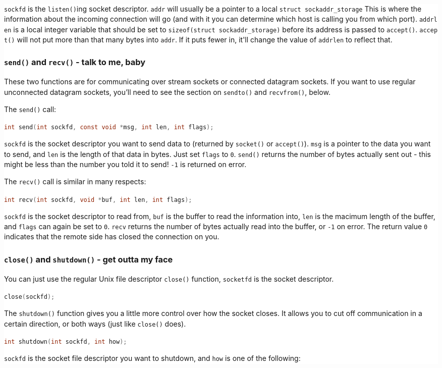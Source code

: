 `sockfd` is the `listen()`ing socket descriptor. `addr` will usually be a
pointer to a local `struct sockaddr_storage` This is where the information
about the incoming connection will go (and with it you can determine which host
is calling you from which port). `addrlen` is a local integer variable that
should be set to `sizeof(struct sockaddr_storage)` before its address is passed
to `accept()`. `accept()` will not put more than that many bytes into `addr`.
If it puts fewer in, it'll change the value of `addrlen` to reflect that.

### `send()` and `recv()` - talk to me, baby

These two functions are for communicating over stream sockets or connected
datagram sockets. If you want to use regular unconnected datagram sockets,
you’ll need to see the section on `sendto()` and `recvfrom()`, below.

The `send()` call:

```c
int send(int sockfd, const void *msg, int len, int flags);
```

`sockfd` is the socket descriptor you want to send data to (returned by
`socket()` or `accept()`). `msg` is a pointer to the data you want to send, and
`len` is the length of that data in bytes. Just set `flags` to `0`. `send()`
returns the number of bytes actually sent out - this might be less than the
number you told it to send! `-1` is returned on error.

The `recv()` call is similar in many respects:

```c
int recv(int sockfd, void *buf, int len, int flags);
```

`sockfd` is the socket descriptor to read from, `buf` is the buffer to read the
information into, `len` is the macimum length of the buffer, and `flags` can
again be set to `0`. `recv` returns the number of bytes actually read into the
buffer, or `-1` on error. The return value `0` indicates that the remote side
has closed the connection on you.

### `close()` and `shutdown()` - get outta my face

You can just use the regular Unix file descriptor `close()` function,
`socketfd` is the socket descriptor.

```c
close(sockfd);
```

The `shutdown()` function gives you a little more control over how the socket
closes. It allows you to cut off communication in a certain direction, or both
ways (just like `close()` does).

```c
int shutdown(int sockfd, int how);
```

`sockfd` is the socket file descriptor you want to shutdown, and `how` is one
of the following:
